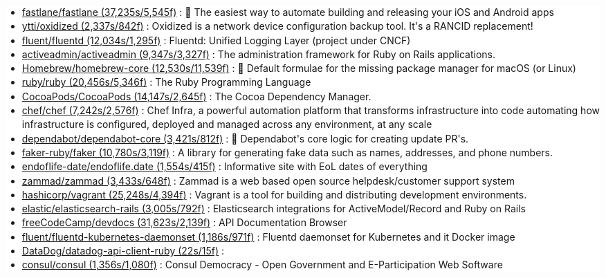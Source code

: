 * [fastlane/fastlane (37,235s/5,545f)](https://github.com/fastlane/fastlane) : 🚀 The easiest way to automate building and releasing your iOS and Android apps
* [ytti/oxidized (2,337s/842f)](https://github.com/ytti/oxidized) : Oxidized is a network device configuration backup tool. It's a RANCID replacement!
* [fluent/fluentd (12,034s/1,295f)](https://github.com/fluent/fluentd) : Fluentd: Unified Logging Layer (project under CNCF)
* [activeadmin/activeadmin (9,347s/3,327f)](https://github.com/activeadmin/activeadmin) : The administration framework for Ruby on Rails applications.
* [Homebrew/homebrew-core (12,530s/11,539f)](https://github.com/Homebrew/homebrew-core) : 🍻 Default formulae for the missing package manager for macOS (or Linux)
* [ruby/ruby (20,456s/5,346f)](https://github.com/ruby/ruby) : The Ruby Programming Language
* [CocoaPods/CocoaPods (14,147s/2,645f)](https://github.com/CocoaPods/CocoaPods) : The Cocoa Dependency Manager.
* [chef/chef (7,242s/2,576f)](https://github.com/chef/chef) : Chef Infra, a powerful automation platform that transforms infrastructure into code automating how infrastructure is configured, deployed and managed across any environment, at any scale
* [dependabot/dependabot-core (3,421s/812f)](https://github.com/dependabot/dependabot-core) : 🤖 Dependabot's core logic for creating update PR's.
* [faker-ruby/faker (10,780s/3,119f)](https://github.com/faker-ruby/faker) : A library for generating fake data such as names, addresses, and phone numbers.
* [endoflife-date/endoflife.date (1,554s/415f)](https://github.com/endoflife-date/endoflife.date) : Informative site with EoL dates of everything
* [zammad/zammad (3,433s/648f)](https://github.com/zammad/zammad) : Zammad is a web based open source helpdesk/customer support system
* [hashicorp/vagrant (25,248s/4,394f)](https://github.com/hashicorp/vagrant) : Vagrant is a tool for building and distributing development environments.
* [elastic/elasticsearch-rails (3,005s/792f)](https://github.com/elastic/elasticsearch-rails) : Elasticsearch integrations for ActiveModel/Record and Ruby on Rails
* [freeCodeCamp/devdocs (31,623s/2,139f)](https://github.com/freeCodeCamp/devdocs) : API Documentation Browser
* [fluent/fluentd-kubernetes-daemonset (1,186s/971f)](https://github.com/fluent/fluentd-kubernetes-daemonset) : Fluentd daemonset for Kubernetes and it Docker image
* [DataDog/datadog-api-client-ruby (22s/15f)](https://github.com/DataDog/datadog-api-client-ruby) : 
* [consul/consul (1,356s/1,080f)](https://github.com/consul/consul) : Consul Democracy - Open Government and E-Participation Web Software
